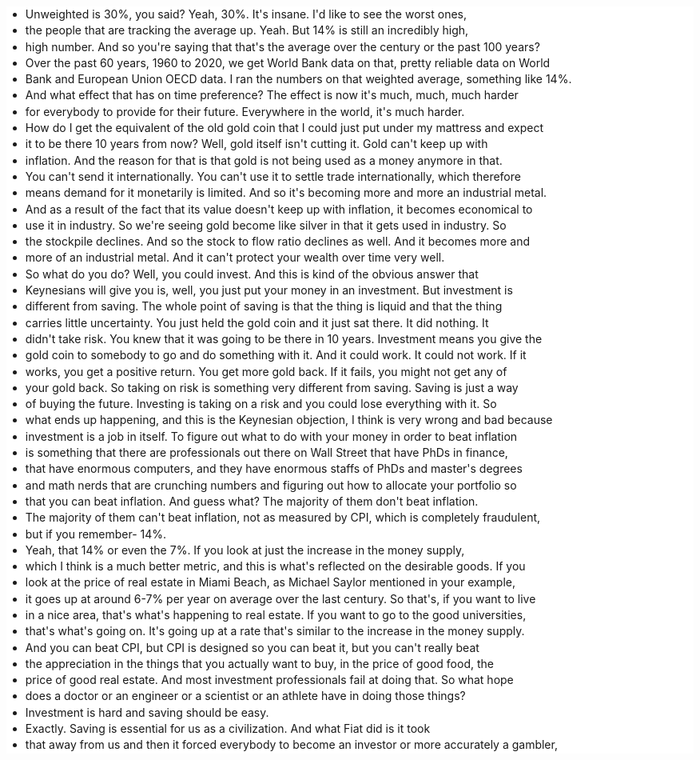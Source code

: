 *  Unweighted is 30%, you said? Yeah, 30%. It's insane. I'd like to see the worst ones,
*  the people that are tracking the average up. Yeah. But 14% is still an incredibly high,
*  high number. And so you're saying that that's the average over the century or the past 100 years?
*  Over the past 60 years, 1960 to 2020, we get World Bank data on that, pretty reliable data on World
*  Bank and European Union OECD data. I ran the numbers on that weighted average, something like 14%.
*  And what effect that has on time preference? The effect is now it's much, much, much harder
*  for everybody to provide for their future. Everywhere in the world, it's much harder.
*  How do I get the equivalent of the old gold coin that I could just put under my mattress and expect
*  it to be there 10 years from now? Well, gold itself isn't cutting it. Gold can't keep up with
*  inflation. And the reason for that is that gold is not being used as a money anymore in that.
*  You can't send it internationally. You can't use it to settle trade internationally, which therefore
*  means demand for it monetarily is limited. And so it's becoming more and more an industrial metal.
*  And as a result of the fact that its value doesn't keep up with inflation, it becomes economical to
*  use it in industry. So we're seeing gold become like silver in that it gets used in industry. So
*  the stockpile declines. And so the stock to flow ratio declines as well. And it becomes more and
*  more of an industrial metal. And it can't protect your wealth over time very well.
*  So what do you do? Well, you could invest. And this is kind of the obvious answer that
*  Keynesians will give you is, well, you just put your money in an investment. But investment is
*  different from saving. The whole point of saving is that the thing is liquid and that the thing
*  carries little uncertainty. You just held the gold coin and it just sat there. It did nothing. It
*  didn't take risk. You knew that it was going to be there in 10 years. Investment means you give the
*  gold coin to somebody to go and do something with it. And it could work. It could not work. If it
*  works, you get a positive return. You get more gold back. If it fails, you might not get any of
*  your gold back. So taking on risk is something very different from saving. Saving is just a way
*  of buying the future. Investing is taking on a risk and you could lose everything with it. So
*  what ends up happening, and this is the Keynesian objection, I think is very wrong and bad because
*  investment is a job in itself. To figure out what to do with your money in order to beat inflation
*  is something that there are professionals out there on Wall Street that have PhDs in finance,
*  that have enormous computers, and they have enormous staffs of PhDs and master's degrees
*  and math nerds that are crunching numbers and figuring out how to allocate your portfolio so
*  that you can beat inflation. And guess what? The majority of them don't beat inflation.
*  The majority of them can't beat inflation, not as measured by CPI, which is completely fraudulent,
*  but if you remember- 14%.
*  Yeah, that 14% or even the 7%. If you look at just the increase in the money supply,
*  which I think is a much better metric, and this is what's reflected on the desirable goods. If you
*  look at the price of real estate in Miami Beach, as Michael Saylor mentioned in your example,
*  it goes up at around 6-7% per year on average over the last century. So that's, if you want to live
*  in a nice area, that's what's happening to real estate. If you want to go to the good universities,
*  that's what's going on. It's going up at a rate that's similar to the increase in the money supply.
*  And you can beat CPI, but CPI is designed so you can beat it, but you can't really beat
*  the appreciation in the things that you actually want to buy, in the price of good food, the
*  price of good real estate. And most investment professionals fail at doing that. So what hope
*  does a doctor or an engineer or a scientist or an athlete have in doing those things?
*  Investment is hard and saving should be easy.
*  Exactly. Saving is essential for us as a civilization. And what Fiat did is it took
*  that away from us and then it forced everybody to become an investor or more accurately a gambler,